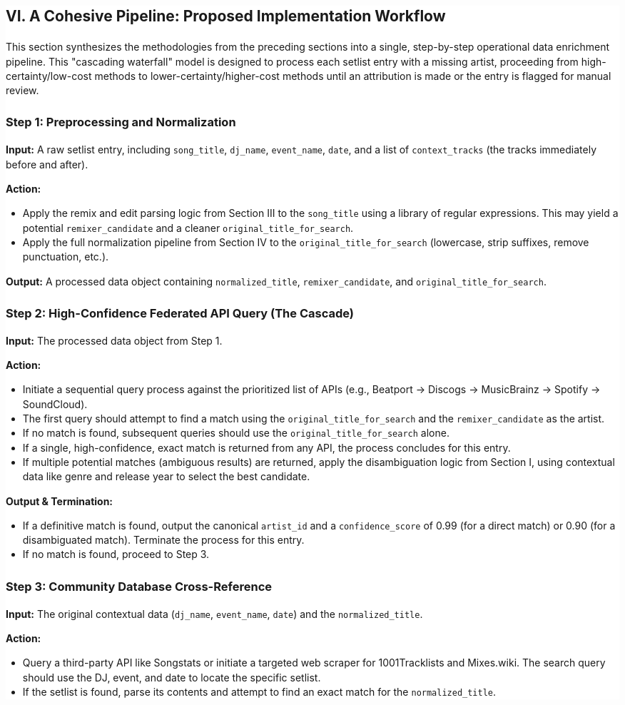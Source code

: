 ## VI. A Cohesive Pipeline: Proposed Implementation Workflow

This section synthesizes the methodologies from the preceding sections into a single, step-by-step operational data enrichment pipeline. This "cascading waterfall" model is designed to process each setlist entry with a missing artist, proceeding from high-certainty/low-cost methods to lower-certainty/higher-cost methods until an attribution is made or the entry is flagged for manual review.

### Step 1: Preprocessing and Normalization

**Input:** A raw setlist entry, including `song_title`, `dj_name`, `event_name`, `date`, and a list of `context_tracks` (the tracks immediately before and after).

**Action:**
- Apply the remix and edit parsing logic from Section III to the `song_title` using a library of regular expressions. This may yield a potential `remixer_candidate` and a cleaner `original_title_for_search`.
- Apply the full normalization pipeline from Section IV to the `original_title_for_search` (lowercase, strip suffixes, remove punctuation, etc.).

**Output:** A processed data object containing `normalized_title`, `remixer_candidate`, and `original_title_for_search`.

### Step 2: High-Confidence Federated API Query (The Cascade)

**Input:** The processed data object from Step 1.

**Action:**
- Initiate a sequential query process against the prioritized list of APIs (e.g., Beatport → Discogs → MusicBrainz → Spotify → SoundCloud).
- The first query should attempt to find a match using the `original_title_for_search` and the `remixer_candidate` as the artist.
- If no match is found, subsequent queries should use the `original_title_for_search` alone.
- If a single, high-confidence, exact match is returned from any API, the process concludes for this entry.
- If multiple potential matches (ambiguous results) are returned, apply the disambiguation logic from Section I, using contextual data like genre and release year to select the best candidate.

**Output & Termination:**
- If a definitive match is found, output the canonical `artist_id` and a `confidence_score` of 0.99 (for a direct match) or 0.90 (for a disambiguated match). Terminate the process for this entry.
- If no match is found, proceed to Step 3.

### Step 3: Community Database Cross-Reference

**Input:** The original contextual data (`dj_name`, `event_name`, `date`) and the `normalized_title`.

**Action:**
- Query a third-party API like Songstats or initiate a targeted web scraper for 1001Tracklists and Mixes.wiki. The search query should use the DJ, event, and date to locate the specific setlist.
- If the setlist is found, parse its contents and attempt to find an exact match for the `normalized_title`.

